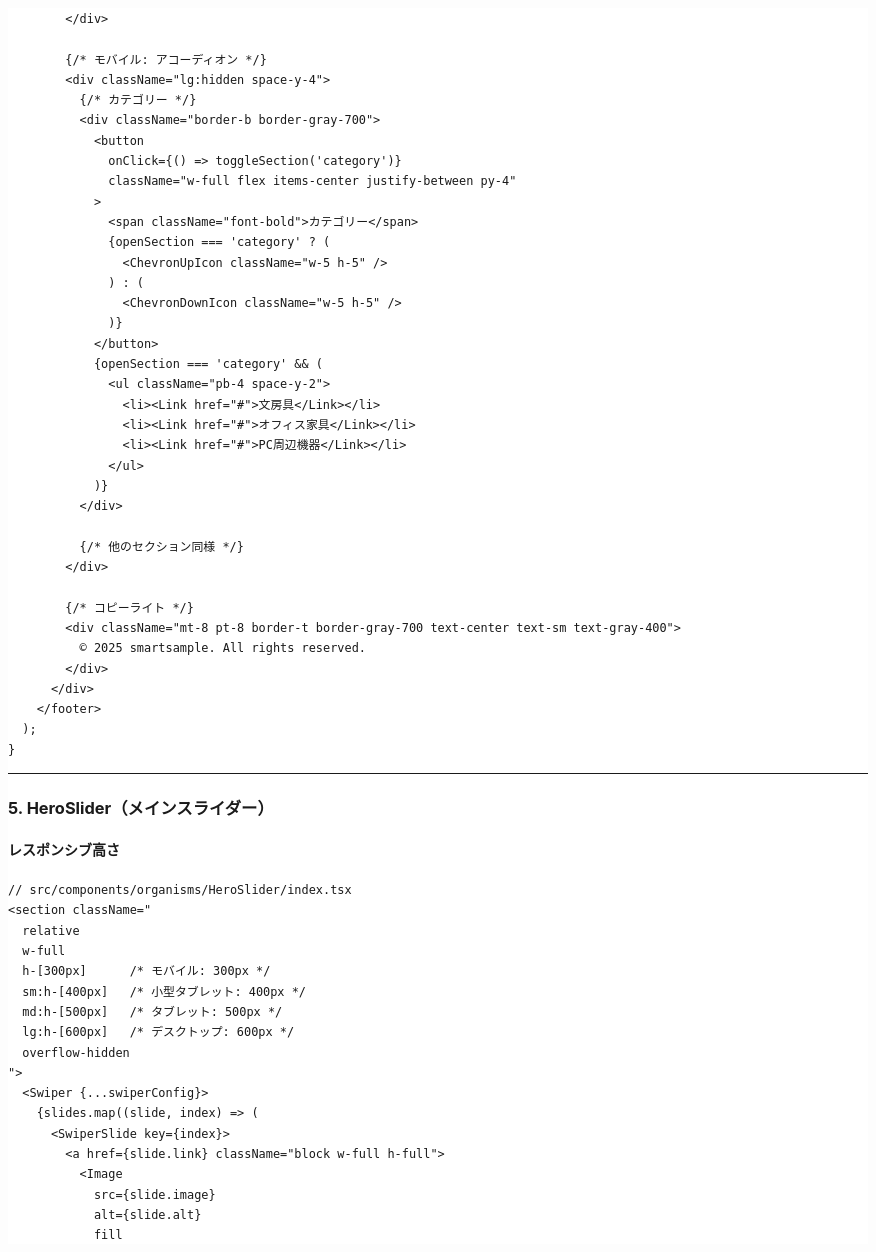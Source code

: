 ```tsx
        </div>

        {/* モバイル: アコーディオン */}
        <div className="lg:hidden space-y-4">
          {/* カテゴリー */}
          <div className="border-b border-gray-700">
            <button
              onClick={() => toggleSection('category')}
              className="w-full flex items-center justify-between py-4"
            >
              <span className="font-bold">カテゴリー</span>
              {openSection === 'category' ? (
                <ChevronUpIcon className="w-5 h-5" />
              ) : (
                <ChevronDownIcon className="w-5 h-5" />
              )}
            </button>
            {openSection === 'category' && (
              <ul className="pb-4 space-y-2">
                <li><Link href="#">文房具</Link></li>
                <li><Link href="#">オフィス家具</Link></li>
                <li><Link href="#">PC周辺機器</Link></li>
              </ul>
            )}
          </div>

          {/* 他のセクション同様 */}
        </div>

        {/* コピーライト */}
        <div className="mt-8 pt-8 border-t border-gray-700 text-center text-sm text-gray-400">
          © 2025 smartsample. All rights reserved.
        </div>
      </div>
    </footer>
  );
}
```

---

### 5. HeroSlider（メインスライダー）

#### レスポンシブ高さ
```tsx
// src/components/organisms/HeroSlider/index.tsx
<section className="
  relative
  w-full
  h-[300px]      /* モバイル: 300px */
  sm:h-[400px]   /* 小型タブレット: 400px */
  md:h-[500px]   /* タブレット: 500px */
  lg:h-[600px]   /* デスクトップ: 600px */
  overflow-hidden
">
  <Swiper {...swiperConfig}>
    {slides.map((slide, index) => (
      <SwiperSlide key={index}>
        <a href={slide.link} className="block w-full h-full">
          <Image
            src={slide.image}
            alt={slide.alt}
            fill
```